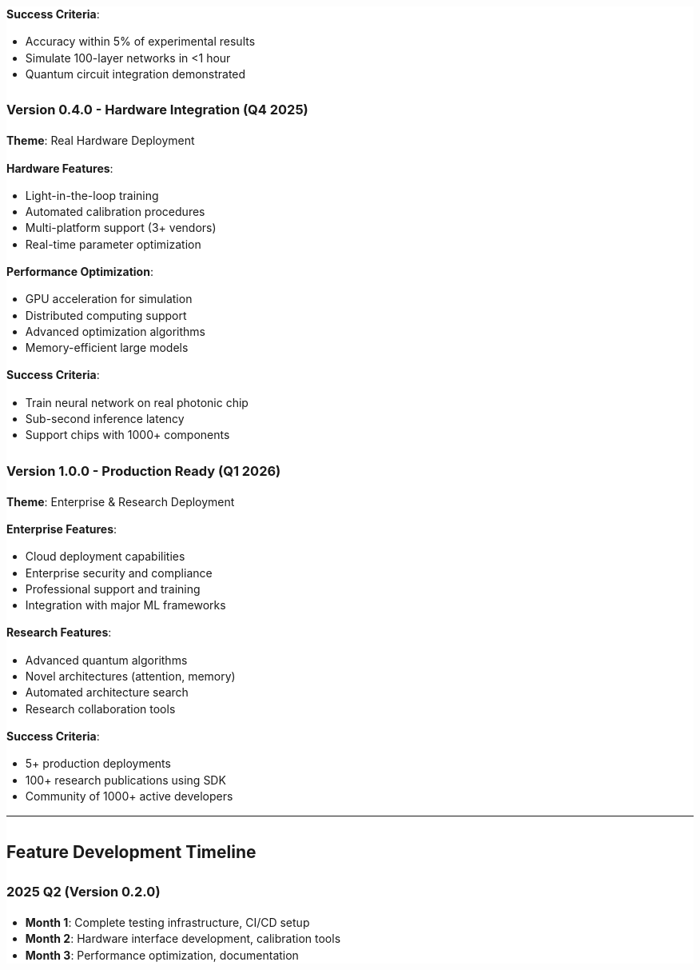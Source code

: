 **Success Criteria**:
- Accuracy within 5% of experimental results
- Simulate 100-layer networks in <1 hour
- Quantum circuit integration demonstrated

### Version 0.4.0 - Hardware Integration (Q4 2025)
**Theme**: Real Hardware Deployment

**Hardware Features**:
- Light-in-the-loop training
- Automated calibration procedures
- Multi-platform support (3+ vendors)
- Real-time parameter optimization

**Performance Optimization**:
- GPU acceleration for simulation
- Distributed computing support
- Advanced optimization algorithms
- Memory-efficient large models

**Success Criteria**:
- Train neural network on real photonic chip
- Sub-second inference latency
- Support chips with 1000+ components

### Version 1.0.0 - Production Ready (Q1 2026)
**Theme**: Enterprise & Research Deployment

**Enterprise Features**:
- Cloud deployment capabilities
- Enterprise security and compliance
- Professional support and training
- Integration with major ML frameworks

**Research Features**:
- Advanced quantum algorithms
- Novel architectures (attention, memory)
- Automated architecture search
- Research collaboration tools

**Success Criteria**:
- 5+ production deployments
- 100+ research publications using SDK
- Community of 1000+ active developers

---

## Feature Development Timeline

### 2025 Q2 (Version 0.2.0)
- **Month 1**: Complete testing infrastructure, CI/CD setup
- **Month 2**: Hardware interface development, calibration tools
- **Month 3**: Performance optimization, documentation
